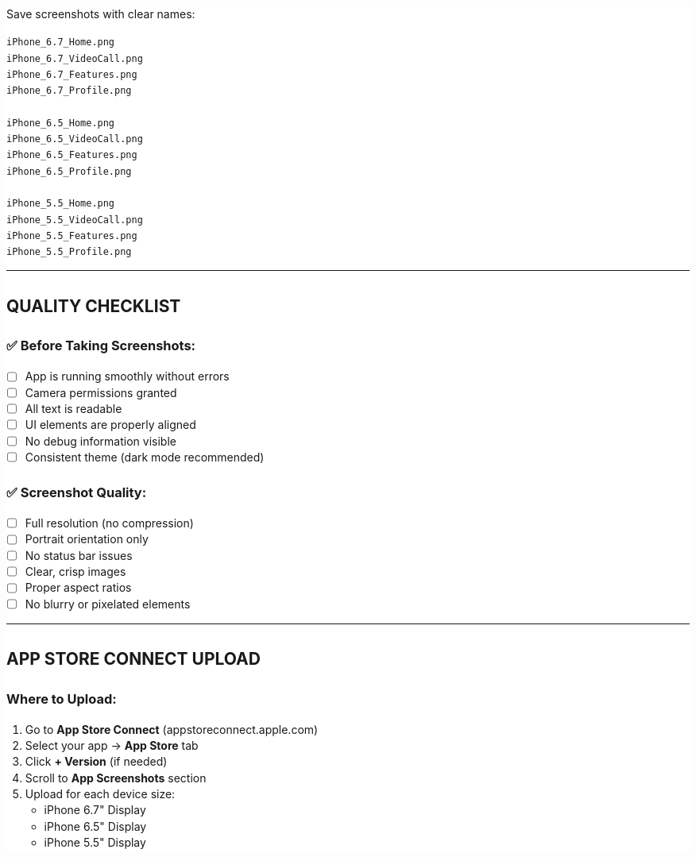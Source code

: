 Save screenshots with clear names:
```
iPhone_6.7_Home.png
iPhone_6.7_VideoCall.png
iPhone_6.7_Features.png
iPhone_6.7_Profile.png

iPhone_6.5_Home.png
iPhone_6.5_VideoCall.png
iPhone_6.5_Features.png
iPhone_6.5_Profile.png

iPhone_5.5_Home.png
iPhone_5.5_VideoCall.png
iPhone_5.5_Features.png
iPhone_5.5_Profile.png
```

---

## **QUALITY CHECKLIST**

### **✅ Before Taking Screenshots:**
- [ ] App is running smoothly without errors
- [ ] Camera permissions granted
- [ ] All text is readable
- [ ] UI elements are properly aligned
- [ ] No debug information visible
- [ ] Consistent theme (dark mode recommended)

### **✅ Screenshot Quality:**
- [ ] Full resolution (no compression)
- [ ] Portrait orientation only
- [ ] No status bar issues
- [ ] Clear, crisp images
- [ ] Proper aspect ratios
- [ ] No blurry or pixelated elements

---

## **APP STORE CONNECT UPLOAD**

### **Where to Upload:**
1. Go to **App Store Connect** (appstoreconnect.apple.com)
2. Select your app → **App Store** tab
3. Click **+ Version** (if needed)
4. Scroll to **App Screenshots** section
5. Upload for each device size:
   - iPhone 6.7" Display
   - iPhone 6.5" Display  
   - iPhone 5.5" Display
